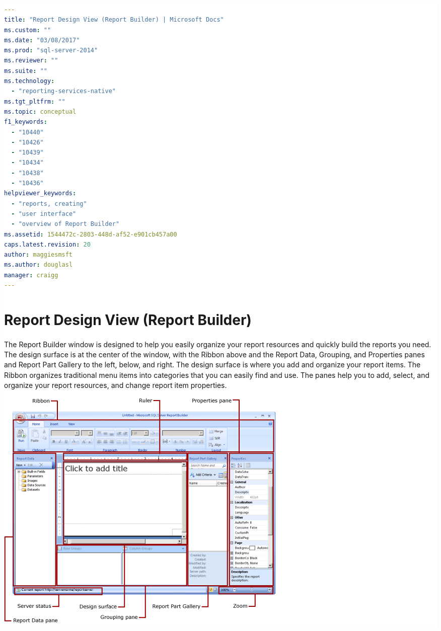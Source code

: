 ```yaml
---
title: "Report Design View (Report Builder) | Microsoft Docs"
ms.custom: ""
ms.date: "03/08/2017"
ms.prod: "sql-server-2014"
ms.reviewer: ""
ms.suite: ""
ms.technology: 
  - "reporting-services-native"
ms.tgt_pltfrm: ""
ms.topic: conceptual
f1_keywords: 
  - "10440"
  - "10426"
  - "10439"
  - "10434"
  - "10438"
  - "10436"
helpviewer_keywords: 
  - "reports, creating"
  - "user interface"
  - "overview of Report Builder"
ms.assetid: 1544472c-2803-448d-af52-e901cb457a00
caps.latest.revision: 20
author: maggiesmsft
ms.author: douglasl
manager: craigg
---
```

# Report Design View (Report Builder)
  The Report Builder window is designed to help you easily organize your report resources and quickly build the reports you need. The design surface is at the center of the window, with the Ribbon above and the Report Data, Grouping, and Properties panes and Report Part Gallery to the left, below, and right. The design surface is where you add and organize your report items. The Ribbon organizes traditional menu items into categories that you can easily find and use. The panes help you to add, select, and organize your report resources, and change report item properties.  
  
 ![ReportDesignView](../media/reportdesignview.gif "ReportDesignView")  
  